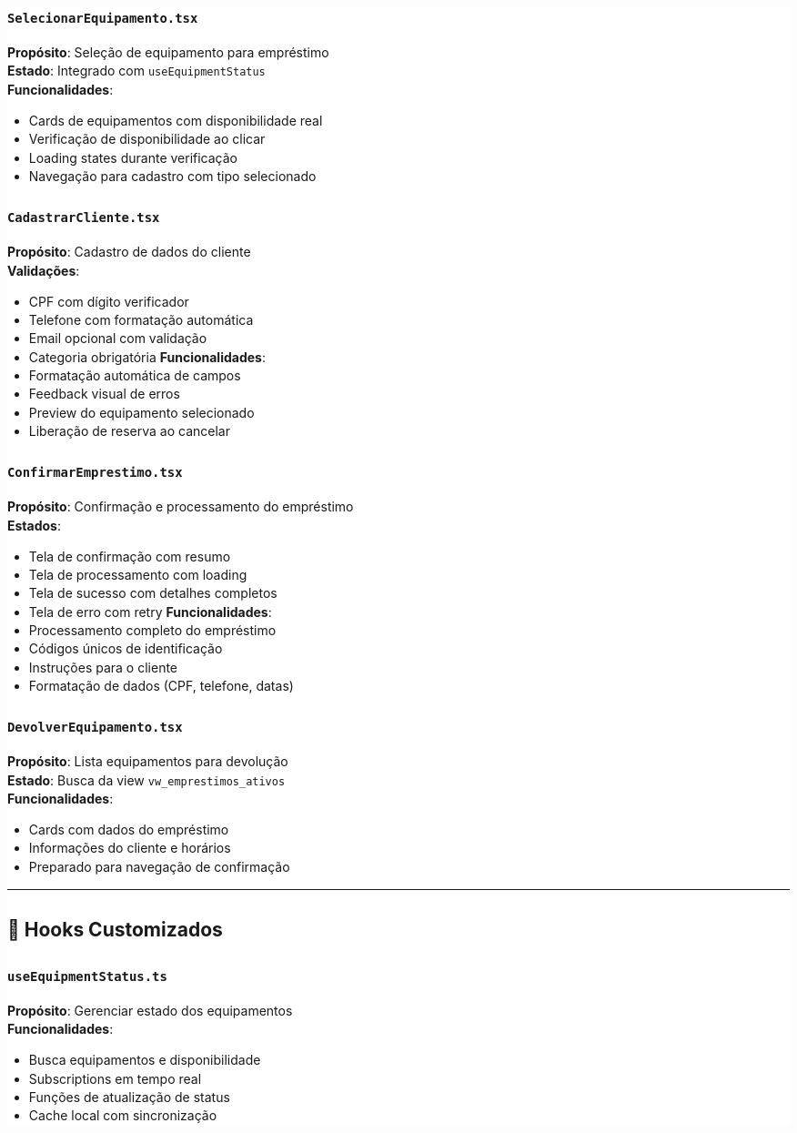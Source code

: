 ### `SelecionarEquipamento.tsx`
**Propósito**: Seleção de equipamento para empréstimo  
**Estado**: Integrado com `useEquipmentStatus`  
**Funcionalidades**:
- Cards de equipamentos com disponibilidade real
- Verificação de disponibilidade ao clicar
- Loading states durante verificação
- Navegação para cadastro com tipo selecionado

### `CadastrarCliente.tsx`
**Propósito**: Cadastro de dados do cliente  
**Validações**:
- CPF com dígito verificador
- Telefone com formatação automática
- Email opcional com validação
- Categoria obrigatória
**Funcionalidades**:
- Formatação automática de campos
- Feedback visual de erros
- Preview do equipamento selecionado
- Liberação de reserva ao cancelar

### `ConfirmarEmprestimo.tsx`
**Propósito**: Confirmação e processamento do empréstimo  
**Estados**:
- Tela de confirmação com resumo
- Tela de processamento com loading
- Tela de sucesso com detalhes completos
- Tela de erro com retry
**Funcionalidades**:
- Processamento completo do empréstimo
- Códigos únicos de identificação
- Instruções para o cliente
- Formatação de dados (CPF, telefone, datas)

### `DevolverEquipamento.tsx`
**Propósito**: Lista equipamentos para devolução  
**Estado**: Busca da view `vw_emprestimos_ativos`  
**Funcionalidades**:
- Cards com dados do empréstimo
- Informações do cliente e horários
- Preparado para navegação de confirmação

---

## 🎣 Hooks Customizados

### `useEquipmentStatus.ts`
**Propósito**: Gerenciar estado dos equipamentos  
**Funcionalidades**:
- Busca equipamentos e disponibilidade
- Subscriptions em tempo real
- Funções de atualização de status
- Cache local com sincronização
